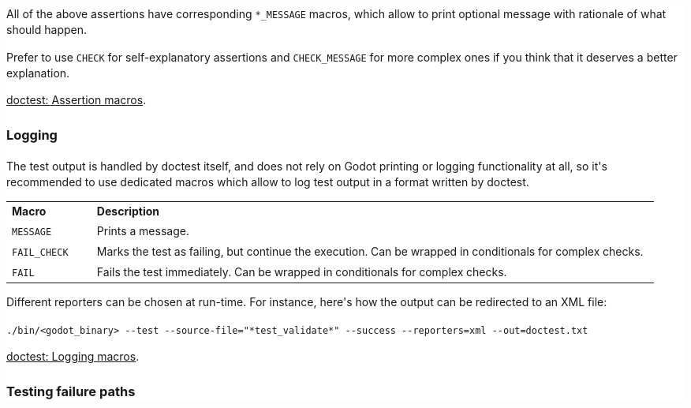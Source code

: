 All of the above assertions have corresponding `*_MESSAGE` macros, which
allow to print optional message with rationale of what should happen.

Prefer to use `CHECK` for self-explanatory assertions and
`CHECK_MESSAGE` for more complex ones if you think that it deserves a
better explanation.

[doctest: Assertion
macros](https://github.com/onqtam/doctest/blob/master/doc/markdown/assertions.md).

### Logging

The test output is handled by doctest itself, and does not rely on Godot
printing or logging functionality at all, so it's recommended to use
dedicated macros which allow to log test output in a format written by
doctest.

<table>
<colgroup>
<col style="width: 13%" />
<col style="width: 86%" />
</colgroup>
<tbody>
<tr>
<td><strong>Macro</strong></td>
<td><strong>Description</strong></td>
</tr>
<tr>
<td><code>MESSAGE</code></td>
<td>Prints a message.</td>
</tr>
<tr>
<td><code>FAIL_CHECK</code></td>
<td>Marks the test as failing, but continue the execution. Can be
wrapped in conditionals for complex checks.</td>
</tr>
<tr>
<td><code>FAIL</code></td>
<td>Fails the test immediately. Can be wrapped in conditionals for
complex checks.</td>
</tr>
</tbody>
</table>

Different reporters can be chosen at run-time. For instance, here's how
the output can be redirected to an XML file:

    ./bin/<godot_binary> --test --source-file="*test_validate*" --success --reporters=xml --out=doctest.txt

[doctest: Logging
macros](https://github.com/onqtam/doctest/blob/master/doc/markdown/logging.md).

### Testing failure paths
